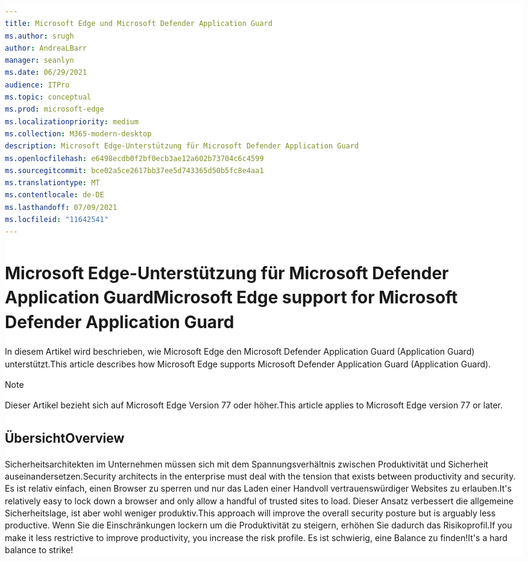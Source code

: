 ```yaml
---
title: Microsoft Edge und Microsoft Defender Application Guard
ms.author: srugh
author: AndreaLBarr
manager: seanlyn
ms.date: 06/29/2021
audience: ITPro
ms.topic: conceptual
ms.prod: microsoft-edge
ms.localizationpriority: medium
ms.collection: M365-modern-desktop
description: Microsoft Edge-Unterstützung für Microsoft Defender Application Guard
ms.openlocfilehash: e6498ecdb0f2bf0ecb3ae12a602b73704c6c4599
ms.sourcegitcommit: bce02a5ce2617bb37ee5d743365d50b5fc8e4aa1
ms.translationtype: MT
ms.contentlocale: de-DE
ms.lasthandoff: 07/09/2021
ms.locfileid: "11642541"
---
```

# <a name="microsoft-edge-support-for-microsoft-defender-application-guard"></a><span data-ttu-id="f8f01-103">Microsoft Edge-Unterstützung für Microsoft Defender Application Guard</span><span class="sxs-lookup"><span data-stu-id="f8f01-103">Microsoft Edge support for Microsoft Defender Application Guard</span></span>

<span data-ttu-id="f8f01-104">In diesem Artikel wird beschrieben, wie Microsoft Edge den Microsoft Defender Application Guard (Application Guard) unterstützt.</span><span class="sxs-lookup"><span data-stu-id="f8f01-104">This article describes how Microsoft Edge supports Microsoft Defender Application Guard (Application Guard).</span></span>

> [!NOTE]
> <span data-ttu-id="f8f01-105">Dieser Artikel bezieht sich auf Microsoft Edge Version 77 oder höher.</span><span class="sxs-lookup"><span data-stu-id="f8f01-105">This article applies to Microsoft Edge version 77 or later.</span></span>

## <a name="overview"></a><span data-ttu-id="f8f01-106">Übersicht</span><span class="sxs-lookup"><span data-stu-id="f8f01-106">Overview</span></span>

<span data-ttu-id="f8f01-107">Sicherheitsarchitekten im Unternehmen müssen sich mit dem Spannungsverhältnis zwischen Produktivität und Sicherheit auseinandersetzen.</span><span class="sxs-lookup"><span data-stu-id="f8f01-107">Security architects in the enterprise must deal with the tension that exists between productivity and security.</span></span> <span data-ttu-id="f8f01-108">Es ist relativ einfach, einen Browser zu sperren und nur das Laden einer Handvoll vertrauenswürdiger Websites zu erlauben.</span><span class="sxs-lookup"><span data-stu-id="f8f01-108">It's relatively easy to lock down a browser and only allow a handful of trusted sites to load.</span></span> <span data-ttu-id="f8f01-109">Dieser Ansatz verbessert die allgemeine Sicherheitslage, ist aber wohl weniger produktiv.</span><span class="sxs-lookup"><span data-stu-id="f8f01-109">This approach will improve the overall security posture but is arguably less productive.</span></span> <span data-ttu-id="f8f01-110">Wenn Sie die Einschränkungen lockern um die Produktivität zu steigern, erhöhen Sie dadurch das Risikoprofil.</span><span class="sxs-lookup"><span data-stu-id="f8f01-110">If you make it less restrictive to improve productivity, you increase the risk profile.</span></span> <span data-ttu-id="f8f01-111">Es ist schwierig, eine Balance zu finden!</span><span class="sxs-lookup"><span data-stu-id="f8f01-111">It's a hard balance to strike!</span></span>
